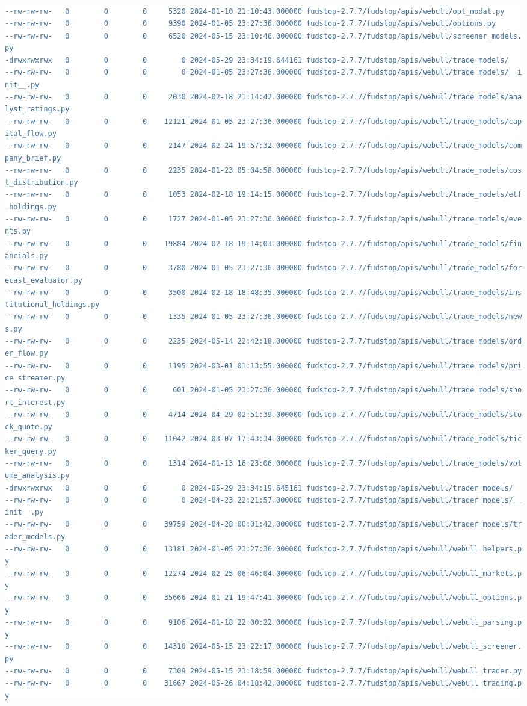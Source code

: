 ```diff
--rw-rw-rw-   0        0        0     5320 2024-01-10 21:10:43.000000 fudstop-2.7.7/fudstop/apis/webull/opt_modal.py
--rw-rw-rw-   0        0        0     9390 2024-01-05 23:27:36.000000 fudstop-2.7.7/fudstop/apis/webull/options.py
--rw-rw-rw-   0        0        0     6520 2024-05-15 23:10:46.000000 fudstop-2.7.7/fudstop/apis/webull/screener_models.py
-drwxrwxrwx   0        0        0        0 2024-05-29 23:34:19.644161 fudstop-2.7.7/fudstop/apis/webull/trade_models/
--rw-rw-rw-   0        0        0        0 2024-01-05 23:27:36.000000 fudstop-2.7.7/fudstop/apis/webull/trade_models/__init__.py
--rw-rw-rw-   0        0        0     2030 2024-02-18 21:14:42.000000 fudstop-2.7.7/fudstop/apis/webull/trade_models/analyst_ratings.py
--rw-rw-rw-   0        0        0    12121 2024-01-05 23:27:36.000000 fudstop-2.7.7/fudstop/apis/webull/trade_models/capital_flow.py
--rw-rw-rw-   0        0        0     2147 2024-02-24 19:57:32.000000 fudstop-2.7.7/fudstop/apis/webull/trade_models/company_brief.py
--rw-rw-rw-   0        0        0     2235 2024-01-23 05:04:58.000000 fudstop-2.7.7/fudstop/apis/webull/trade_models/cost_distribution.py
--rw-rw-rw-   0        0        0     1053 2024-02-18 19:14:15.000000 fudstop-2.7.7/fudstop/apis/webull/trade_models/etf_holdings.py
--rw-rw-rw-   0        0        0     1727 2024-01-05 23:27:36.000000 fudstop-2.7.7/fudstop/apis/webull/trade_models/events.py
--rw-rw-rw-   0        0        0    19884 2024-02-18 19:14:03.000000 fudstop-2.7.7/fudstop/apis/webull/trade_models/financials.py
--rw-rw-rw-   0        0        0     3780 2024-01-05 23:27:36.000000 fudstop-2.7.7/fudstop/apis/webull/trade_models/forecast_evaluator.py
--rw-rw-rw-   0        0        0     3500 2024-02-18 18:48:35.000000 fudstop-2.7.7/fudstop/apis/webull/trade_models/institutional_holdings.py
--rw-rw-rw-   0        0        0     1335 2024-01-05 23:27:36.000000 fudstop-2.7.7/fudstop/apis/webull/trade_models/news.py
--rw-rw-rw-   0        0        0     2235 2024-05-14 22:42:18.000000 fudstop-2.7.7/fudstop/apis/webull/trade_models/order_flow.py
--rw-rw-rw-   0        0        0     1195 2024-03-01 01:13:55.000000 fudstop-2.7.7/fudstop/apis/webull/trade_models/price_streamer.py
--rw-rw-rw-   0        0        0      601 2024-01-05 23:27:36.000000 fudstop-2.7.7/fudstop/apis/webull/trade_models/short_interest.py
--rw-rw-rw-   0        0        0     4714 2024-04-29 02:51:39.000000 fudstop-2.7.7/fudstop/apis/webull/trade_models/stock_quote.py
--rw-rw-rw-   0        0        0    11042 2024-03-07 17:43:34.000000 fudstop-2.7.7/fudstop/apis/webull/trade_models/ticker_query.py
--rw-rw-rw-   0        0        0     1314 2024-01-13 16:23:06.000000 fudstop-2.7.7/fudstop/apis/webull/trade_models/volume_analysis.py
-drwxrwxrwx   0        0        0        0 2024-05-29 23:34:19.645161 fudstop-2.7.7/fudstop/apis/webull/trader_models/
--rw-rw-rw-   0        0        0        0 2024-04-23 22:21:57.000000 fudstop-2.7.7/fudstop/apis/webull/trader_models/__init__.py
--rw-rw-rw-   0        0        0    39759 2024-04-28 00:01:42.000000 fudstop-2.7.7/fudstop/apis/webull/trader_models/trader_models.py
--rw-rw-rw-   0        0        0    13181 2024-01-05 23:27:36.000000 fudstop-2.7.7/fudstop/apis/webull/webull_helpers.py
--rw-rw-rw-   0        0        0    12274 2024-02-25 06:46:04.000000 fudstop-2.7.7/fudstop/apis/webull/webull_markets.py
--rw-rw-rw-   0        0        0    35666 2024-01-21 19:47:41.000000 fudstop-2.7.7/fudstop/apis/webull/webull_options.py
--rw-rw-rw-   0        0        0     9106 2024-01-18 22:00:22.000000 fudstop-2.7.7/fudstop/apis/webull/webull_parsing.py
--rw-rw-rw-   0        0        0    14318 2024-05-15 23:22:17.000000 fudstop-2.7.7/fudstop/apis/webull/webull_screener.py
--rw-rw-rw-   0        0        0     7309 2024-05-15 23:18:59.000000 fudstop-2.7.7/fudstop/apis/webull/webull_trader.py
--rw-rw-rw-   0        0        0    31667 2024-05-26 04:18:42.000000 fudstop-2.7.7/fudstop/apis/webull/webull_trading.py
```